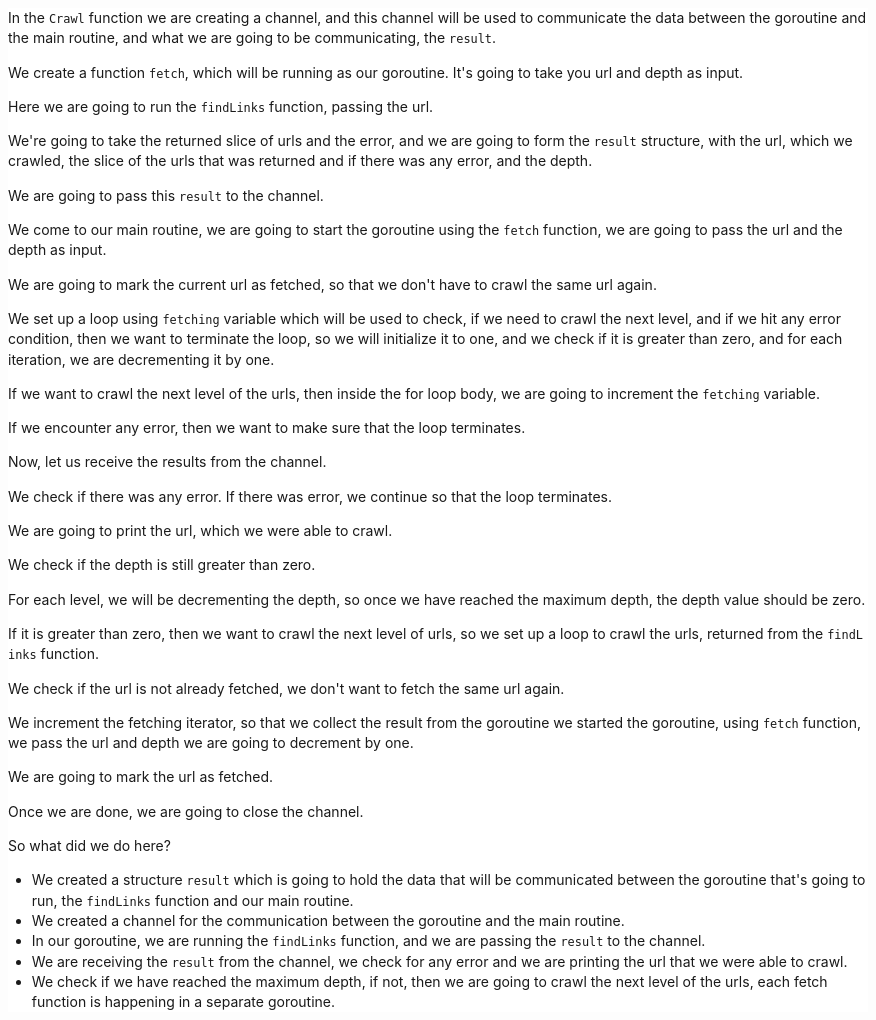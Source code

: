 In the `Crawl` function we are creating a channel, and this channel will be used to communicate the data between the goroutine and the main routine, and what we are going to be communicating, the `result`.

We create a function `fetch`, which will be running as our goroutine.
It's going to take you url and depth as input.

Here we are going to run the `findLinks` function, passing the url.

We're going to take the returned slice of urls and the error, and we are going to form the `result` structure, with the url, which we crawled, the slice of the urls that was returned and if there was any error, and the depth.

We are going to pass this `result` to the channel.

We come to our main routine, we are going to start the goroutine using the `fetch` function, we are going to pass the url and the depth as input.

We are going to mark the current url as fetched, so that we don't have to crawl the same url again.

We set up a loop using `fetching` variable which will be used to check, if we need to crawl the next level, and if we hit any error condition, then we want to terminate the loop, so we will initialize it to one, and we check if it is greater than zero, and for each iteration, we are decrementing it by one.

If we want to crawl the next level of the urls, then inside the for loop body, we are going to increment the `fetching` variable.

If we encounter any error, then we want to make sure that the loop terminates.

Now, let us receive the results from the channel.

We check if there was any error. If there was error, we continue so that the loop terminates.

We are going to print the url, which we were able to crawl.

We check if the depth is still greater than zero.

For each level, we will be decrementing the depth, so once we have reached the maximum depth, the depth value should be zero.

If it is greater than zero, then we want to crawl the next level of urls, so we set up a loop to crawl the urls, returned from the `findLinks` function.

We check if the url is not already fetched, we don't want to fetch the same url again.

We increment the fetching iterator, so that we collect the result from the goroutine we started the goroutine, using `fetch` function, we pass the url and depth we are going to decrement by one.

We are going to mark the url as fetched.

Once we are done, we are going to close the channel.

So what did we do here?

- We created a structure `result` which is going to hold the data that will be communicated between the goroutine that's going to run, the `findLinks` function and our main routine.
- We created a channel for the communication between the goroutine and the main routine.
- In our goroutine, we are running the `findLinks` function, and we are passing the `result` to the channel.
- We are receiving the `result` from the channel, we check for any error and we are printing the url that we were able to crawl.
- We check if we have reached the maximum depth, if not, then we are going to crawl the next level of the urls, each fetch function is happening in a separate goroutine.

